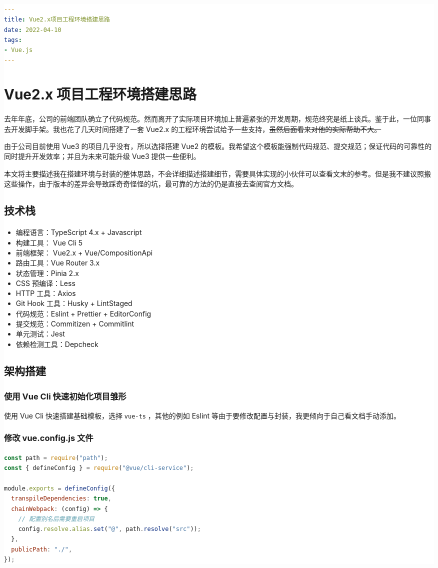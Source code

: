 ```yaml
---
title: Vue2.x项目工程环境搭建思路
date: 2022-04-10
tags:
- Vue.js
---
```


# Vue2.x 项目工程环境搭建思路

去年年底，公司的前端团队确立了代码规范。然而离开了实际项目环境加上普遍紧张的开发周期，规范终究是纸上谈兵。鉴于此，一位同事去开发脚手架。我也花了几天时间搭建了一套 Vue2.x 的工程环境尝试给予一些支持，~~虽然后面看来对他的实际帮助不大。~~

由于公司目前使用 Vue3 的项目几乎没有，所以选择搭建 Vue2 的模板。我希望这个模板能强制代码规范、提交规范；保证代码的可靠性的同时提升开发效率；并且为未来可能升级 Vue3 提供一些便利。

本文将主要描述我在搭建环境与封装的整体思路，不会详细描述搭建细节，需要具体实现的小伙伴可以查看文末的参考。但是我不建议照搬这些操作，由于版本的差异会导致踩奇奇怪怪的坑，最可靠的方法的仍是直接去查阅官方文档。

## 技术栈

- 编程语言：TypeScript 4.x + Javascript
- 构建工具： Vue Cli 5
- 前端框架： Vue2.x + Vue/CompositionApi
- 路由工具：Vue Router 3.x
- 状态管理：Pinia 2.x
- CSS 预编译：Less
- HTTP 工具：Axios
- Git Hook 工具：Husky + LintStaged
- 代码规范：Eslint + Prettier + EditorConfig
- 提交规范：Commitizen + Commitlint
- 单元测试：Jest
- 依赖检测工具：Depcheck

## 架构搭建

### 使用 Vue Cli 快速初始化项目雏形

使用 Vue Cli 快速搭建基础模板，选择 `vue-ts` ，其他的例如 Eslint 等由于要修改配置与封装，我更倾向于自己看文档手动添加。

### 修改 vue.config.js 文件

```javascript
const path = require("path");
const { defineConfig } = require("@vue/cli-service");

module.exports = defineConfig({
  transpileDependencies: true,
  chainWebpack: (config) => {
    // 配置别名后需要重启项目
    config.resolve.alias.set("@", path.resolve("src"));
  },
  publicPath: "./",
});
```
